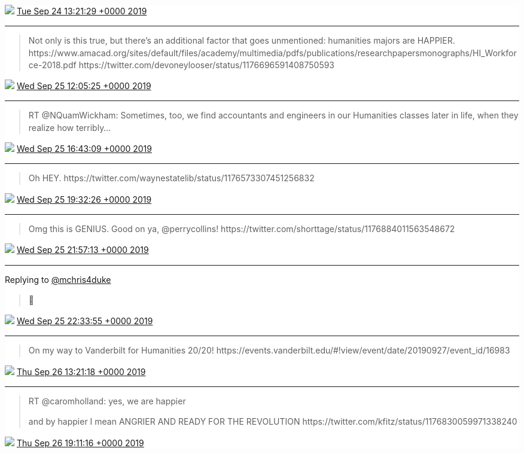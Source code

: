 <img src="../../media/tweet.ico" width="12" /> [Tue Sep 24 13:21:29 +0000 2019](https://twitter.com/kfitz/status/1176486815290855424)

----

> Not only is this true, but there’s an additional factor that goes unmentioned: humanities majors are HAPPIER\. https://www\.amacad\.org/sites/default/files/academy/multimedia/pdfs/publications/researchpapersmonographs/HI\_Workforce\-2018\.pdf https://twitter\.com/devoneylooser/status/1176696591408750593

<img src="../../media/tweet.ico" width="12" /> [Wed Sep 25 12:05:25 +0000 2019](https://twitter.com/kfitz/status/1176830059971338240)

----

> RT @NQuamWickham: Sometimes, too, we find accountants and engineers in our Humanities classes later in life, when they realize how terribly…

<img src="../../media/tweet.ico" width="12" /> [Wed Sep 25 16:43:09 +0000 2019](https://twitter.com/kfitz/status/1176899953840361473)

----

> Oh HEY\. https://twitter\.com/waynestatelib/status/1176573307451256832

<img src="../../media/tweet.ico" width="12" /> [Wed Sep 25 19:32:26 +0000 2019](https://twitter.com/kfitz/status/1176942553767137281)

----

> Omg this is GENIUS\. Good on ya, @perrycollins\! https://twitter\.com/shorttage/status/1176884011563548672

<img src="../../media/tweet.ico" width="12" /> [Wed Sep 25 21:57:13 +0000 2019](https://twitter.com/kfitz/status/1176978992584384512)

----

Replying to [@mchris4duke](https://twitter.com/mchris4duke/status/1176986358554013696)

> 🤬

<img src="../../media/tweet.ico" width="12" /> [Wed Sep 25 22:33:55 +0000 2019](https://twitter.com/kfitz/status/1176988225526804481)

----

> On my way to Vanderbilt for Humanities 20/20\! https://events\.vanderbilt\.edu/\#\!view/event/date/20190927/event\_id/16983

<img src="../../media/tweet.ico" width="12" /> [Thu Sep 26 13:21:18 +0000 2019](https://twitter.com/kfitz/status/1177211547015421952)

----

> RT @caromholland: yes, we are happier  
>   
> and by happier I mean ANGRIER AND READY FOR THE REVOLUTION https://twitter\.com/kfitz/status/1176830059971338240

<img src="../../media/tweet.ico" width="12" /> [Thu Sep 26 19:11:16 +0000 2019](https://twitter.com/kfitz/status/1177299618461126656)

